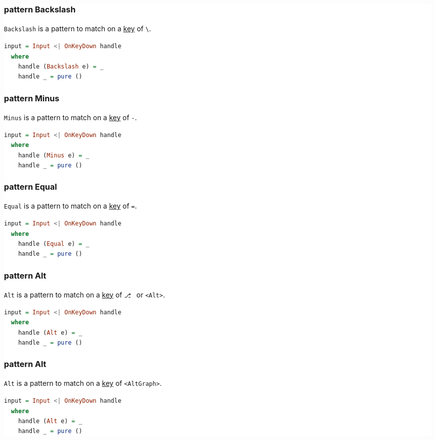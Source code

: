 ### pattern Backslash

`Backslash` is a pattern to match on a [key](https://developer.mozilla.org/en-US/docs/Web/API/KeyboardEvent/key) of `\`.

```haskell
input = Input <| OnKeyDown handle
  where
    handle (Backslash e) = _
    handle _ = pure ()
```

### pattern Minus

`Minus` is a pattern to match on a [key](https://developer.mozilla.org/en-US/docs/Web/API/KeyboardEvent/key) of `-`.

```haskell
input = Input <| OnKeyDown handle
  where
    handle (Minus e) = _
    handle _ = pure ()
```

### pattern Equal

`Equal` is a pattern to match on a [key](https://developer.mozilla.org/en-US/docs/Web/API/KeyboardEvent/key) of `=`.

```haskell
input = Input <| OnKeyDown handle
  where
    handle (Equal e) = _
    handle _ = pure ()
```

### pattern Alt

`Alt` is a pattern to match on a [key](https://developer.mozilla.org/en-US/docs/Web/API/KeyboardEvent/key) of `⎇ ` or `<Alt>`.


```haskell
input = Input <| OnKeyDown handle
  where
    handle (Alt e) = _
    handle _ = pure ()
```

### pattern Alt

`Alt` is a pattern to match on a [key](https://developer.mozilla.org/en-US/docs/Web/API/KeyboardEvent/key) of `<AltGraph>`.

```haskell
input = Input <| OnKeyDown handle
  where
    handle (Alt e) = _
    handle _ = pure ()
```
